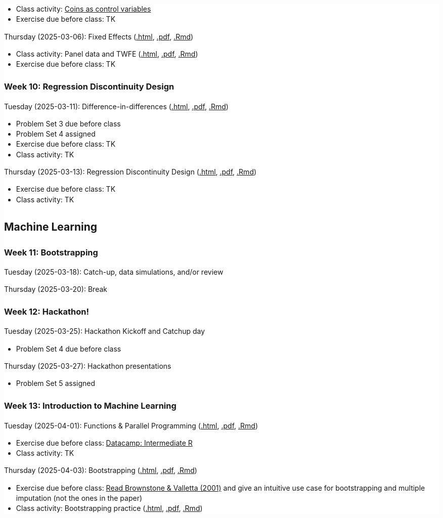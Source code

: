 - Class activity: [Coins as control variables](TK)
- Exercise due before class: TK

Thursday (2025-03-06): Fixed Effects ([.html][11-fixed-effects.html], [.pdf][11-fixed-effects.pdf], [.Rmd](lectures/11-fixed-effects/11-fixed-effects.pdf))

- Class activity: Panel data and TWFE ([.html][11a-panel-twfe.html], [.pdf][11a-panel-twfe.pdf], [.Rmd](lectures/11a-panel-twfe/11a-panel-twfe.Rmd))
- Exercise due before class: TK 

### Week 10: Regression Discontinuity Design

Tuesday (2025-03-11):  Difference-in-differences ([.html][11-diff-in-diff.html], [.pdf][11-diff-in-diff.pdf], [.Rmd](lectures/11-diff-in-diff/11-diff-in-diff.Rmd))

- Problem Set 3 due before class
- Problem Set 4 assigned
- Exercise due before class: TK
- Class activity: TK

Thursday (2025-03-13): Regression Discontinuity Design ([.html][12-regression-discontinuity.html], [.pdf][12-regression-discontinuity.pdf], [.Rmd](lectures/12-regression-discontinuity/12-regression-discontinuity.Rmd))

- Exercise due before class: TK
- Class activity: TK

## Machine Learning

### Week 11: Bootstrapping

Tuesday (2025-03-18): Catch-up, data simulations, and/or review

Thursday (2025-03-20): Break

### Week 12:  Hackathon!

Tuesday (2025-03-25): Hackathon Kickoff and Catchup day
- Problem Set 4 due before class

Thursday (2025-03-27): Hackathon presentations
- Problem Set 5 assigned

### Week 13: Introduction to Machine Learning

Tuesday (2025-04-01): Functions & Parallel Programming ([.html][13b-functions-parallel-programming.html], [.pdf][13b-functions-parallel-programming.pdf], [.Rmd](lectures/13b-functions-parallel/13b-functions-parallel-programming.Rmd))

- Exercise due before class: [Datacamp: Intermediate R][datacamp]
- Class activity: TK

Thursday (2025-04-03): Bootstrapping ([.html][13-bootstrapping.html], [.pdf][13-bootstrapping.pdf], [.Rmd](lectures/13-bootstrapping/13-bootstrapping.Rmd))

- Exercise due before class: [Read Brownstone & Valletta (2001)](https://www.aeaweb.org/articles?id=10.1257/jep.15.4.129) and give an intuitive use case for bootstrapping and multiple imputation (not the ones in the paper)
- Class activity: Bootstrapping practice ([.html][13a-bootstrapping-practice.html], [.pdf][13a-bootstrapping-practice.pdf], [.Rmd](lectures/13a-bootstrapping-practice/13a-bootstrapping-practice.Rmd))


[01-Intro.html]: https://big-data-and-economics.github.io/big-data-class-materials/lectures/01-intro/01-Intro.html
[01-Intro.pdf]:  https://big-data-and-economics.github.io/big-data-class-materials/lectures/01-intro/01-Intro.pdf
[02-Git.html]: https://big-data-and-economics.github.io/big-data-class-materials/lectures/02-git/02-Git.html#1
[02-Git.pdf]:  https://big-data-and-economics.github.io/big-data-class-materials/lectures/02-git/02-Git.pdf
[02-empirical-workflow.html]: https://big-data-and-economics.github.io/big-data-class-materials/lectures/02-empirical-workflow/02-empirical-workflow.html
[02-empirical-workflow.pdf]:  https://big-data-and-economics.github.io/big-data-class-materials/lectures/02-empirical-workflow/02-empirical-workflow.pdf
[03-data-tips.html]: https://big-data-and-economics.github.io/big-data-class-materials/lectures/03-data-tips/03-data-tips.html
[03-data-tips.pdf]:  https://big-data-and-economics.github.io/big-data-class-materials/lectures/03-data-tips/03-data-tips.pdf
[04-rlang.html]: https://big-data-and-economics.github.io/big-data-class-materials/lectures/04-rlang/04-rlang.html
[04-rlang.pdf]:  https://big-data-and-economics.github.io/big-data-class-materials/lectures/04-rlang/04-rlang.pdf
[05-tidyverse.html]: https://big-data-and-economics.github.io/big-data-class-materials/lectures/05-tidyverse/05-tidyverse.html
[05-tidyverse.pdf]:  https://big-data-and-economics.github.io/big-data-class-materials/lectures/05-tidyverse/05-tidyverse.pdf
[06a-scraping-in-research.html]: https://big-data-and-economics.github.io/big-data-class-materials/lectures/06a-scraping-in-research/06a-scraping-in-research.html
[06a-scraping-in-research.pdf]:  https://big-data-and-economics.github.io/big-data-class-materials/lectures/06a-scraping-in-research/06a-scraping-in-research.pdf
[06-web-css.html]: https://big-data-and-economics.github.io/big-data-class-materials/lectures/06-web-css/06-web-css.html
[06-web-css.pdf]:  https://big-data-and-economics.github.io/big-data-class-materials/lectures/06-web-css/06-web-css.pdf
[07-web-apis.html]: https://big-data-and-economics.github.io/big-data-class-materials/lectures/07-web-apis/07-web-apis.html
[07-web-apis.pdf]:  https://big-data-and-economics.github.io/big-data-class-materials/lectures/07-web-apis/07-web-apis.pdf
[08-spatial.html]: https://big-data-and-economics.github.io/big-data-class-materials/lectures/08-spatial/08-spatial.html#1
[08-spatial.pdf]:  https://big-data-and-economics.github.io/big-data-class-materials/lectures/08-spatial/08-spatial.pdf
[09-oppatlas.html]: https://big-data-and-economics.github.io/big-data-class-materials/lectures/09-oppatlas/09-oppatlas.html
[09-oppatlas.pdf]:  https://big-data-and-economics.github.io/big-data-class-materials/lectures/09-oppatlas/09-oppatlas.pdf
[10a-causal-inference.html]: https://big-data-and-economics.github.io/big-data-class-materials/lectures/10a-causal-inference/10a-causal-inference.html
[10a-causal-inference.pdf]:  https://big-data-and-economics.github.io/big-data-class-materials/lectures/10a-causal-inference/10a-causal-inference.pdf
[10-regression.html]: https://big-data-and-economics.github.io/big-data-class-materials/lectures/10-regression/10-regression.html
[10-regression.pdf]:  https://big-data-and-economics.github.io/big-data-class-materials/lectures/10-regression/10-regression.pdf
[10-control-variables.html]: https://big-data-and-economics.github.io/big-data-class-materials/lectures/10-control-variables/10-control-variables.html
[10-control-variables.pdf]: https://big-data-and-economics.github.io/big-data-class-materials/lectures/10-control-variables/10-control-variables.pdf
[11-fixed-effects.html]: https://big-data-and-economics.github.io/big-data-class-materials/lectures/11-fixed-effects/11-fixed-effects.html
[11-fixed-effects.pdf]: https://big-data-and-economics.github.io/big-data-class-materials/lectures/11-fixed-effects/11-fixed-effects.pdf
[11a-panel-twfe.html]: https://big-data-and-economics.github.io/big-data-class-materials/lectures/11a-panel-twfe/11a-panel-twfe.html
[11a-panel-twfe.pdf]: https://big-data-and-economics.github.io/big-data-class-materials/lectures/11a-panel-twfe/11a-panel-twfe.pdf
[11-diff-in-diff.html]: https://big-data-and-economics.github.io/big-data-class-materials/lectures/11-diff-in-diff/11-diff-in-diff.html
[11-diff-in-diff.pdf]: https://big-data-and-economics.github.io/big-data-class-materials/lectures/11-diff-in-diff/11-diff-in-diff.pdf
[12-regression-discontinuity.html]: https://big-data-and-economics.github.io/big-data-class-materials/lectures/12-regression-discontinuity/12-regression-discontinuity.html
[12-regression-discontinuity.pdf]: https://big-data-and-economics.github.io/big-data-class-materials/lectures/12-regression-discontinuity/12-regression-discontinuity.pdf
[12a-rdd-class-sizes.html]: https://big-data-and-economics.github.io/big-data-class-materials/lectures/12a-rdd-class-sizes/12a-rdd-class-sizes.html
[12a-rdd-class-sizes.pdf]: https://big-data-and-economics.github.io/big-data-class-materials/lectures/12a-rdd-class-sizes/12a-rdd-class-sizes.pdf
[13-bootstrapping.html]: https://big-data-and-economics.github.io/big-data-class-materials/lectures/13-bootstrapping/13-bootstrapping.html
[13-bootstrapping.pdf]: https://big-data-and-economics.github.io/big-data-class-materials/lectures/13-bootstrapping/13-bootstrapping.pdf
[13b-functions-parallel-programming.html]: https://big-data-and-economics.github.io/big-data-class-materials/lectures/13b-functions-parallel/13b-functions-parallel-programming.html
[13b-functions-parallel-programming.pdf]: https://big-data-and-economics.github.io/big-data-class-materials/lectures/13b-functions-parallel/13b-functions-parallel-programming.pdf
[13a-bootstrapping-practice.html]: https://big-data-and-economics.github.io/big-data-class-materials/lectures/13a-bootstrapping-practice/13a-bootstrapping-practice.html
[13a-bootstrapping-practice.pdf]: https://big-data-and-economics.github.io/big-data-class-materials/lectures/13a-bootstrapping-practice/13a-bootstrapping-practice.pdf
[14-intro-to-ml.html]: https://big-data-and-economics.github.io/big-data-class-materials/lectures/14-intro-to-ml/14-intro-to-ml.html
[14-intro-to-ml.pdf]: https://big-data-and-economics.github.io/big-data-class-materials/lectures/14-intro-to-ml/14-intro-to-ml.pdf
[15-regression-trees.html]: https://big-data-and-economics.github.io/big-data-class-materials/lectures/15-regression-trees/15-regression-trees.html
[15-regression-trees.pdf]: https://big-data-and-economics.github.io/big-data-class-materials/lectures/15-regression-trees/15-regression-trees.pdf
[16-causal-forests.html]: https://big-data-and-economics.github.io/big-data-class-materials/lectures/16-causal-forests/16-causal-forests.html
[16-causal-forests.pdf]: https://big-data-and-economics.github.io/big-data-class-materials/lectures/16-causal-forests/16-causal-forests.pdf
[17-lasso.html]: https://big-data-and-economics.github.io/big-data-class-materials/lectures/17-lasso/17-lasso.html
[17-lasso.pdf]: https://big-data-and-economics.github.io/big-data-class-materials/lectures/17-lasso/17-lasso.pdf
[17a-lasso-application.html]: https://big-data-and-economics.github.io/big-data-class-materials/lectures/17a-lasso-application/17a-lasso-application.html
[17a-lasso-application.pdf]: https://big-data-and-economics.github.io/big-data-class-materials/lectures/17a-lasso-application/17a-lasso-application.pdf
[18-regex-wordclouds.html]: https://big-data-and-economics.github.io/big-data-class-materials/lectures/18-regex-wordclouds/18-regex-wordclouds.html
[18-regex-wordclouds.pdf]: https://big-data-and-economics.github.io/big-data-class-materials/lectures/18-regex-wordclouds/18-regex-wordclouds.pdf
[18a-tidytext-activity.html]: https://big-data-and-economics.github.io/big-data-class-materials/lectures/18a-tidytext-activity/18a-tidytext-activity.html
[18a-tidytext-activity.pdf]: https://big-data-and-economics.github.io/big-data-class-materials/lectures/18a-tidytext-activity/18a-tidytext-activity.pdf
[19-analysis-of-language.html]: https://big-data-and-economics.github.io/big-data-class-materials/lectures/19-analysis-of-language/19-analysis-of-language.html
[19-analysis-of-language.pdf]: https://big-data-and-economics.github.io/big-data-class-materials/lectures/19-analysis-of-language/19-analysis-of-language.pdf
[datacamp]: https://app.datacamp.com/groups/data-science-for-economists-winter-2025/assignments